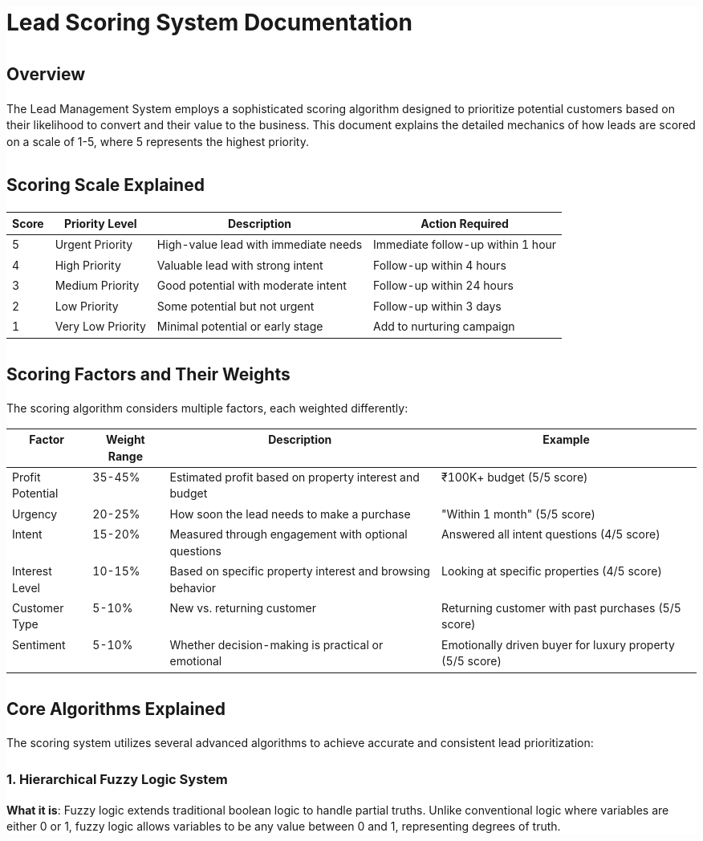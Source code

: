# Lead Scoring System Documentation

## Overview

The Lead Management System employs a sophisticated scoring algorithm designed to prioritize potential customers based on their likelihood to convert and their value to the business. This document explains the detailed mechanics of how leads are scored on a scale of 1-5, where 5 represents the highest priority.

## Scoring Scale Explained

| Score | Priority Level | Description | Action Required |
|-------|---------------|-------------|----------------|
| 5 | Urgent Priority | High-value lead with immediate needs | Immediate follow-up within 1 hour |
| 4 | High Priority | Valuable lead with strong intent | Follow-up within 4 hours |
| 3 | Medium Priority | Good potential with moderate intent | Follow-up within 24 hours |
| 2 | Low Priority | Some potential but not urgent | Follow-up within 3 days |
| 1 | Very Low Priority | Minimal potential or early stage | Add to nurturing campaign |

## Scoring Factors and Their Weights

The scoring algorithm considers multiple factors, each weighted differently:

| Factor | Weight Range | Description | Example |
|--------|-------------|-------------|---------|
| Profit Potential | 35-45% | Estimated profit based on property interest and budget | ₹100K+ budget (5/5 score) |
| Urgency | 20-25% | How soon the lead needs to make a purchase | "Within 1 month" (5/5 score) |
| Intent | 15-20% | Measured through engagement with optional questions | Answered all intent questions (4/5 score) |
| Interest Level | 10-15% | Based on specific property interest and browsing behavior | Looking at specific properties (4/5 score) |
| Customer Type | 5-10% | New vs. returning customer | Returning customer with past purchases (5/5 score) |
| Sentiment | 5-10% | Whether decision-making is practical or emotional | Emotionally driven buyer for luxury property (5/5 score) |

## Core Algorithms Explained

The scoring system utilizes several advanced algorithms to achieve accurate and consistent lead prioritization:

### 1. Hierarchical Fuzzy Logic System

**What it is**: Fuzzy logic extends traditional boolean logic to handle partial truths. Unlike conventional logic where variables are either 0 or 1, fuzzy logic allows variables to be any value between 0 and 1, representing degrees of truth.
